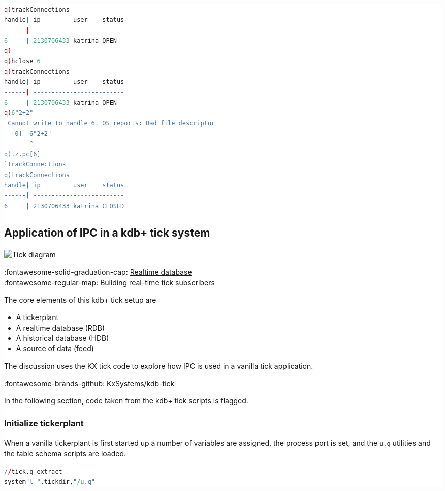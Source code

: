 ```q
q)trackConnections
handle| ip         user    status
------| -------------------------
6     | 2130706433 katrina OPEN  
q)
q)hclose 6
q)trackConnections
handle| ip         user    status
------| -------------------------
6     | 2130706433 katrina OPEN  
q)6"2+2"
'Cannot write to handle 6. OS reports: Bad file descriptor
  [0]  6"2+2"
       ^
q).z.pc[6]
`trackConnections
q)trackConnections
handle| ip         user    status
------| -------------------------
6     | 2130706433 katrina CLOSED
```


## Application of IPC in a kdb+ tick system

![Tick diagram](img/tick-diagram.png)

:fontawesome-solid-graduation-cap:
[Realtime database](../../learn/startingkdb/tick.md)
<br>
:fontawesome-regular-map:
[Building real-time tick subscribers](../rt-tick/index.md)

The core elements of this kdb+ tick setup are

-   A tickerplant
-   A realtime database (RDB)
-   A historical database (HDB)
-   A source of data (feed)

The discussion uses the KX tick code to explore how IPC is used in a vanilla tick application.

:fontawesome-brands-github:
[KxSystems/kdb-tick](https://github.com/KxSystems/kdb-tick) 

In the following section, code taken from the kdb+ tick scripts is flagged.


### Initialize tickerplant

When a vanilla tickerplant is first started up a number of variables are assigned, the process port is set, and the `u.q` utilities and the table schema scripts are loaded.

```q
//tick.q extract
system"l ",tickdir,"/u.q"
```
